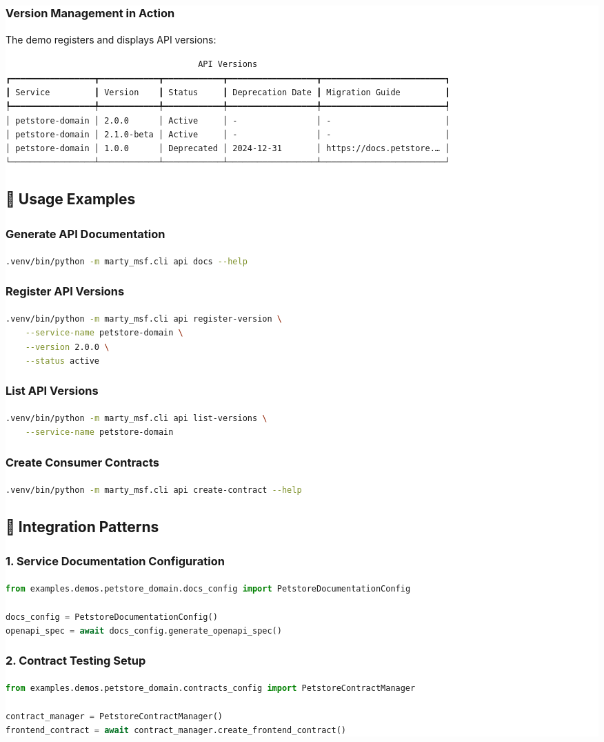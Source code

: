 ### Version Management in Action

The demo registers and displays API versions:

```
                                       API Versions
┏━━━━━━━━━━━━━━━━━┳━━━━━━━━━━━━┳━━━━━━━━━━━━┳━━━━━━━━━━━━━━━━━━┳━━━━━━━━━━━━━━━━━━━━━━━━━┓
┃ Service         ┃ Version    ┃ Status     ┃ Deprecation Date ┃ Migration Guide         ┃
┡━━━━━━━━━━━━━━━━━╇━━━━━━━━━━━━╇━━━━━━━━━━━━╇━━━━━━━━━━━━━━━━━━╇━━━━━━━━━━━━━━━━━━━━━━━━━┩
│ petstore-domain │ 2.0.0      │ Active     │ -                │ -                       │
│ petstore-domain │ 2.1.0-beta │ Active     │ -                │ -                       │
│ petstore-domain │ 1.0.0      │ Deprecated │ 2024-12-31       │ https://docs.petstore.… │
└─────────────────┴────────────┴────────────┴──────────────────┴─────────────────────────┘
```

## 📖 Usage Examples

### Generate API Documentation
```bash
.venv/bin/python -m marty_msf.cli api docs --help
```

### Register API Versions
```bash
.venv/bin/python -m marty_msf.cli api register-version \
    --service-name petstore-domain \
    --version 2.0.0 \
    --status active
```

### List API Versions
```bash
.venv/bin/python -m marty_msf.cli api list-versions \
    --service-name petstore-domain
```

### Create Consumer Contracts
```bash
.venv/bin/python -m marty_msf.cli api create-contract --help
```

## 🔧 Integration Patterns

### 1. Service Documentation Configuration
```python
from examples.demos.petstore_domain.docs_config import PetstoreDocumentationConfig

docs_config = PetstoreDocumentationConfig()
openapi_spec = await docs_config.generate_openapi_spec()
```

### 2. Contract Testing Setup
```python
from examples.demos.petstore_domain.contracts_config import PetstoreContractManager

contract_manager = PetstoreContractManager()
frontend_contract = await contract_manager.create_frontend_contract()
```

